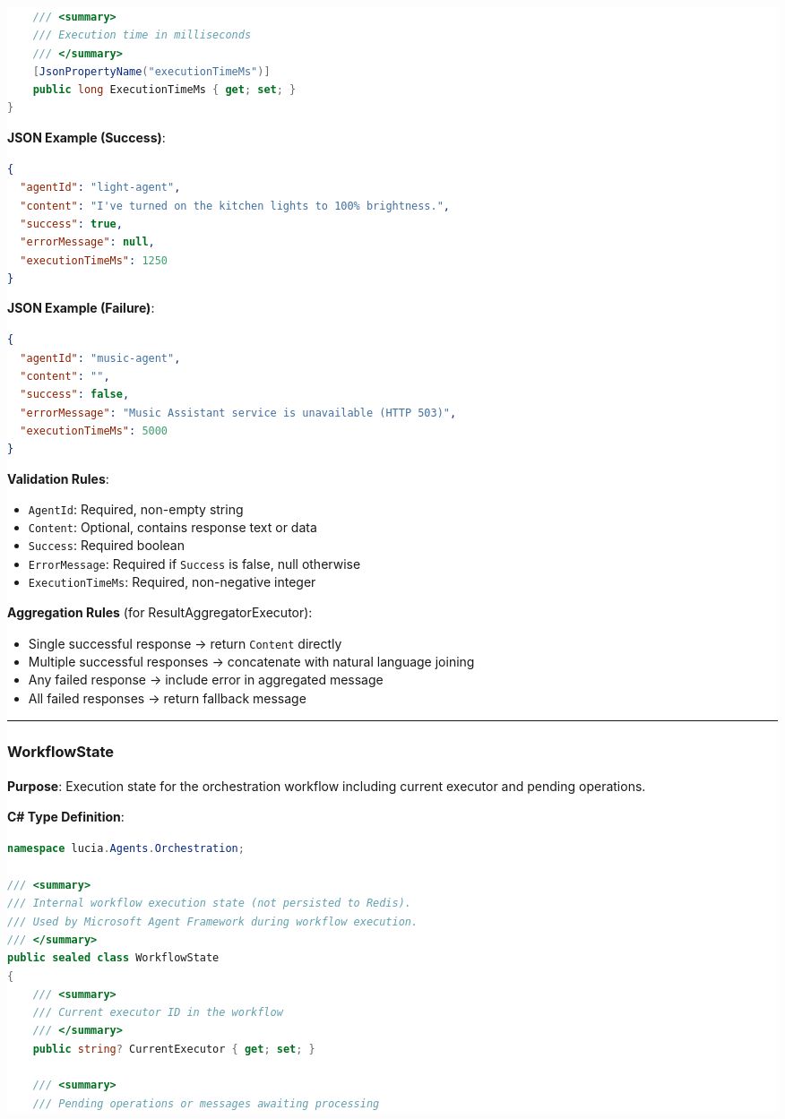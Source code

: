 ```csharp
    /// <summary>
    /// Execution time in milliseconds
    /// </summary>
    [JsonPropertyName("executionTimeMs")]
    public long ExecutionTimeMs { get; set; }
}
```

**JSON Example (Success)**:
```json
{
  "agentId": "light-agent",
  "content": "I've turned on the kitchen lights to 100% brightness.",
  "success": true,
  "errorMessage": null,
  "executionTimeMs": 1250
}
```

**JSON Example (Failure)**:
```json
{
  "agentId": "music-agent",
  "content": "",
  "success": false,
  "errorMessage": "Music Assistant service is unavailable (HTTP 503)",
  "executionTimeMs": 5000
}
```

**Validation Rules**:
- `AgentId`: Required, non-empty string
- `Content`: Optional, contains response text or data
- `Success`: Required boolean
- `ErrorMessage`: Required if `Success` is false, null otherwise
- `ExecutionTimeMs`: Required, non-negative integer

**Aggregation Rules** (for ResultAggregatorExecutor):
- Single successful response → return `Content` directly
- Multiple successful responses → concatenate with natural language joining
- Any failed response → include error in aggregated message
- All failed responses → return fallback message

---

### WorkflowState

**Purpose**: Execution state for the orchestration workflow including current executor and pending operations.

**C# Type Definition**:
```csharp
namespace lucia.Agents.Orchestration;

/// <summary>
/// Internal workflow execution state (not persisted to Redis).
/// Used by Microsoft Agent Framework during workflow execution.
/// </summary>
public sealed class WorkflowState
{
    /// <summary>
    /// Current executor ID in the workflow
    /// </summary>
    public string? CurrentExecutor { get; set; }
    
    /// <summary>
    /// Pending operations or messages awaiting processing
```